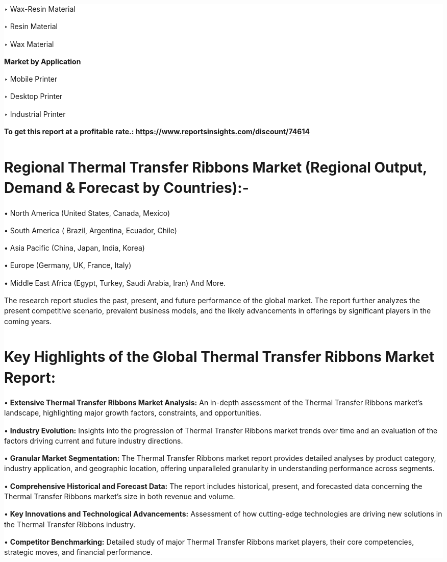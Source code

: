 ‣ Wax-Resin Material

‣ Resin Material

‣ Wax Material

<strong>Market by Application</Strong>

‣ Mobile Printer

‣ Desktop Printer

‣ Industrial Printer

<strong>To get this report at a profitable rate.: <a href=https://www.reportsinsights.com/discount/74614>https://www.reportsinsights.com/discount/74614</a></strong></font>

# <strong>Regional Thermal Transfer Ribbons Market (Regional Output, Demand &amp; Forecast by Countries):-</strong>

• North America (United States, Canada, Mexico)

• South America ( Brazil, Argentina, Ecuador, Chile)

• Asia Pacific (China, Japan, India, Korea)

• Europe (Germany, UK, France, Italy)

• Middle East Africa (Egypt, Turkey, Saudi Arabia, Iran) And More.

The research report studies the past, present, and future performance of the global market. The report further analyzes the present competitive scenario, prevalent business models, and the likely advancements in offerings by significant players in the coming years.

# <strong>Key Highlights of the Global Thermal Transfer Ribbons Market Report:</strong>

• <strong>Extensive Thermal Transfer Ribbons Market Analysis:</strong> An in-depth assessment of the Thermal Transfer Ribbons market’s landscape, highlighting major growth factors, constraints, and opportunities.

• <strong>Industry Evolution:</strong> Insights into the progression of Thermal Transfer Ribbons market trends over time and an evaluation of the factors driving current and future industry directions.

• <strong>Granular Market Segmentation:</strong> The Thermal Transfer Ribbons market report provides detailed analyses by product category, industry application, and geographic location, offering unparalleled granularity in understanding performance across segments.

• <strong>Comprehensive Historical and Forecast Data:</strong> The report includes historical, present, and forecasted data concerning the Thermal Transfer Ribbons market’s size in both revenue and volume.

• <strong>Key Innovations and Technological Advancements:</strong> Assessment of how cutting-edge technologies are driving new solutions in the Thermal Transfer Ribbons industry.

• <strong>Competitor Benchmarking:</strong> Detailed study of major Thermal Transfer Ribbons market players, their core competencies, strategic moves, and financial performance.
